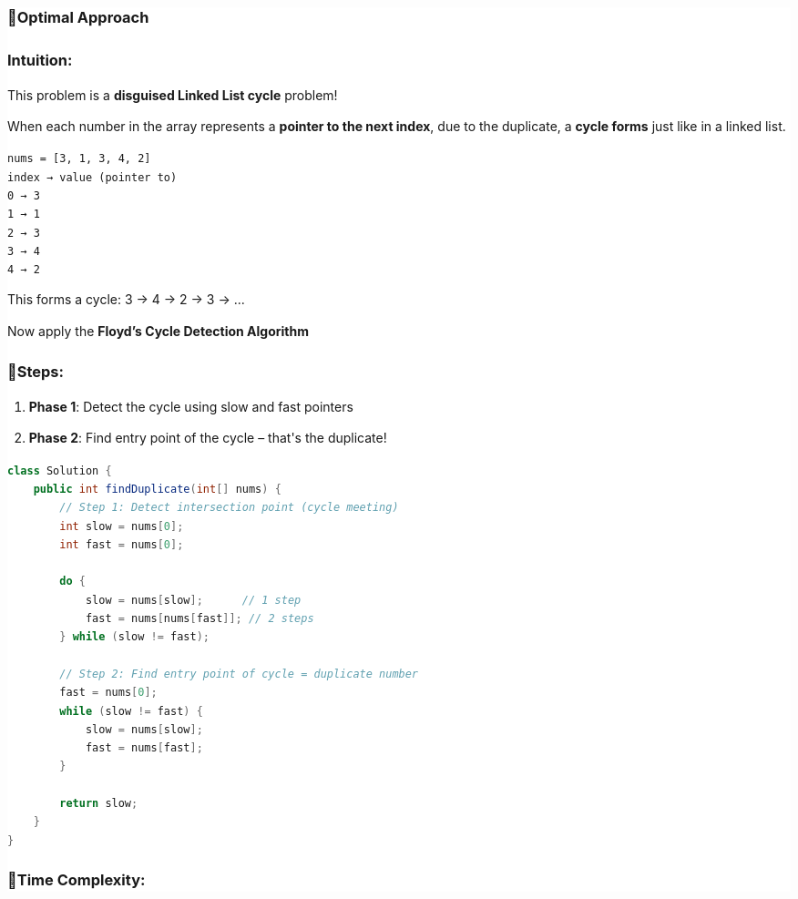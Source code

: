 ### 💠Optimal Approach

### Intuition:

This problem is a **disguised Linked List cycle** problem!

When each number in the array represents a **pointer to the next index**, due to the duplicate, a **cycle forms** just like in a linked list.

```plaintext
nums = [3, 1, 3, 4, 2]
index → value (pointer to)
0 → 3  
1 → 1  
2 → 3  
3 → 4  
4 → 2  
```

This forms a cycle: 3 → 4 → 2 → 3 → ...

Now apply the **Floyd’s Cycle Detection Algorithm**

### 📍Steps:

1. **Phase 1**: Detect the cycle using slow and fast pointers
    
2. **Phase 2**: Find entry point of the cycle – that's the duplicate!
    

```java
class Solution {
    public int findDuplicate(int[] nums) {
        // Step 1: Detect intersection point (cycle meeting)
        int slow = nums[0];
        int fast = nums[0];

        do {
            slow = nums[slow];      // 1 step
            fast = nums[nums[fast]]; // 2 steps
        } while (slow != fast);

        // Step 2: Find entry point of cycle = duplicate number
        fast = nums[0];
        while (slow != fast) {
            slow = nums[slow];
            fast = nums[fast];
        }

        return slow;
    }
}
```

### 📍Time Complexity:
